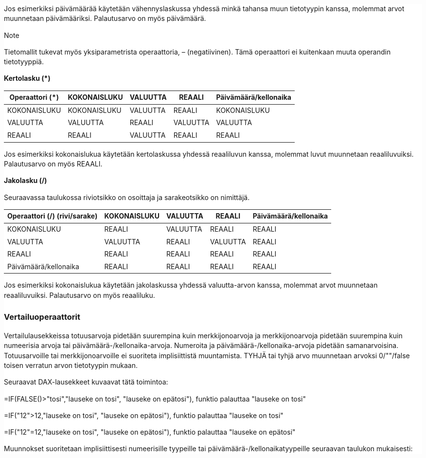 Jos esimerkiksi päivämäärää käytetään vähennyslaskussa yhdessä minkä tahansa muun tietotyypin kanssa, molemmat arvot muunnetaan päivämääriksi. Palautusarvo on myös päivämäärä.

> [!NOTE]
>    Tietomallit tukevat myös yksiparametrista operaattoria, – (negatiivinen). Tämä operaattori ei kuitenkaan muuta operandin tietotyyppiä.
> 
> 

**Kertolasku (*)**

| Operaattori (*) | KOKONAISLUKU | VALUUTTA | REAALI | Päivämäärä/kellonaika |
| --- | --- | --- | --- | --- |
| KOKONAISLUKU |KOKONAISLUKU |VALUUTTA |REAALI |KOKONAISLUKU |
| VALUUTTA |VALUUTTA |REAALI |VALUUTTA |VALUUTTA |
| REAALI |REAALI |VALUUTTA |REAALI |REAALI |

Jos esimerkiksi kokonaislukua käytetään kertolaskussa yhdessä reaaliluvun kanssa, molemmat luvut muunnetaan reaaliluvuiksi. Palautusarvo on myös REAALI.

**Jakolasku (/)**

Seuraavassa taulukossa riviotsikko on osoittaja ja sarakeotsikko on nimittäjä.

| Operaattori (/) (rivi/sarake) | KOKONAISLUKU | VALUUTTA | REAALI | Päivämäärä/kellonaika |
| --- | --- | --- | --- | --- |
| KOKONAISLUKU |REAALI |VALUUTTA |REAALI |REAALI |
| VALUUTTA |VALUUTTA |REAALI |VALUUTTA |REAALI |
| REAALI |REAALI |REAALI |REAALI |REAALI |
| Päivämäärä/kellonaika |REAALI |REAALI |REAALI |REAALI |

Jos esimerkiksi kokonaislukua käytetään jakolaskussa yhdessä valuutta-arvon kanssa, molemmat arvot muunnetaan reaaliluvuiksi. Palautusarvo on myös reaaliluku.

### <a name="comparison-operators"></a>Vertailuoperaattorit
Vertailulausekkeissa totuusarvoja pidetään suurempina kuin merkkijonoarvoja ja merkkijonoarvoja pidetään suurempina kuin numeerisia arvoja tai päivämäärä-/kellonaika-arvoja. Numeroita ja päivämäärä-/kellonaika-arvoja pidetään samanarvoisina. Totuusarvoille tai merkkijonoarvoille ei suoriteta implisiittistä muuntamista. TYHJÄ tai tyhjä arvo muunnetaan arvoksi 0/""/false toisen verratun arvon tietotyypin mukaan.

Seuraavat DAX-lausekkeet kuvaavat tätä toimintoa:

=IF(FALSE()\>"tosi","lauseke on tosi", "lauseke on epätosi"), funktio palauttaa "lauseke on tosi"

=IF("12"\>12,"lauseke on tosi", "lauseke on epätosi"), funktio palauttaa "lauseke on tosi"

=IF("12"=12,"lauseke on tosi", "lauseke on epätosi"), funktio palauttaa "lauseke on epätosi"

Muunnokset suoritetaan implisiittisesti numeerisille tyypeille tai päivämäärä-/kellonaikatyypeille seuraavan taulukon mukaisesti:
